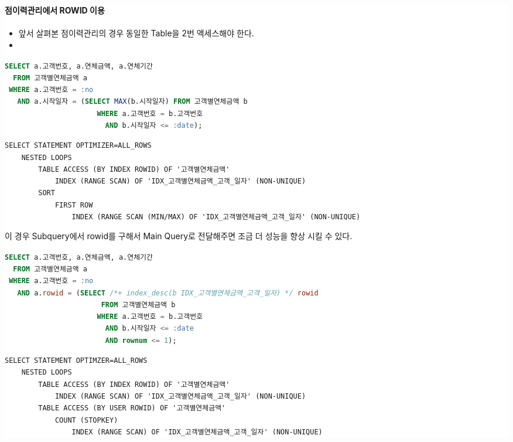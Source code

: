 #### 점이력관리에서 ROWID 이용

- 앞서 살펴본 점이력관리의 경우 동일한 Table을 2번 액세스해야 한다.
-
```SQL
SELECT a.고객번호, a.연체금액, a.연체기간
  FROM 고객별연체금액 a
 WHERE a.고객번호 = :no
   AND a.시작일자 = (SELECT MAX(b.시작일자) FROM 고객별연체금액 b
                      WHERE a.고객번호 = b.고객번호
                        AND b.시작일자 <= :date);
```

```
SELECT STATEMENT OPTIMIZER=ALL_ROWS
    NESTED LOOPS
        TABLE ACCESS (BY INDEX ROWID) OF '고객별연체금액'
            INDEX (RANGE SCAN) OF 'IDX_고객별연체금액_고객_일자' (NON-UNIQUE)
        SORT
            FIRST ROW
                INDEX (RANGE SCAN (MIN/MAX) OF 'IDX_고객별연체금액_고객_일자' (NON-UNIQUE)
```

이 경우 Subquery에서 rowid를 구해서 Main Query로 전달해주면 조금 더 성능을 향상 시킬 수 있다.

```SQL
SELECT a.고객번호, a.연체금액, a.연체기간
  FROM 고객별연체금액 a
 WHERE a.고객번호 = :no
   AND a.rowid = (SELECT /*+ index_desc(b IDX_고객별연체금액_고객_일자) */ rowid
                       FROM 고객별연체금액 b
                      WHERE a.고객번호 = b.고객번호
                        AND b.시작일자 <= :date
                        AND rownum <= 1);
```

```
SELECT STATEMENT OPTIMZER=ALL_ROWS
    NESTED LOOPS
        TABLE ACCESS (BY INDEX ROWID) OF '고객별연체금액'
            INDEX (RANGE SCAN) OF 'IDX_고객별연체금액_고객_일자' (NON-UNIQUE)
        TABLE ACCESS (BY USER ROWID) OF '고객별연체금액'
            COUNT (STOPKEY)
                INDEX (RANGE SCAN) OF 'IDX_고객별연체금액_고객_일자' (NON-UNIQUE)
```
